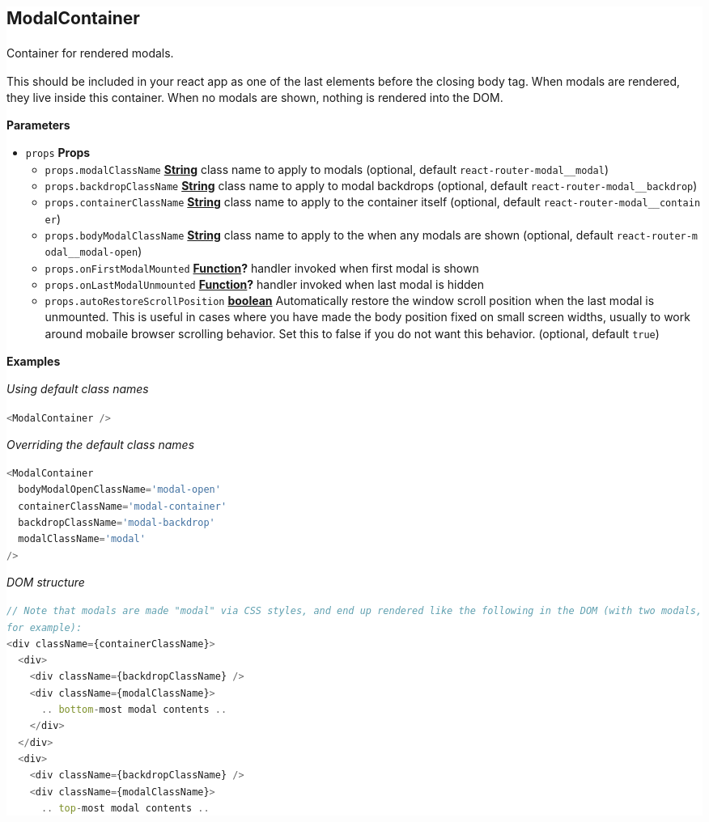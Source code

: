 
## ModalContainer

Container for rendered modals.

This should be included in your react app as one of the last elements before the closing body tag.
When modals are rendered, they live inside this container.
When no modals are shown, nothing is rendered into the DOM.

**Parameters**

-   `props` **Props** 
    -   `props.modalClassName` **[String](https://developer.mozilla.org/en-US/docs/Web/JavaScript/Reference/Global_Objects/String)** class name to apply to modals (optional, default `react-router-modal__modal`)
    -   `props.backdropClassName` **[String](https://developer.mozilla.org/en-US/docs/Web/JavaScript/Reference/Global_Objects/String)** class name to apply to modal backdrops (optional, default `react-router-modal__backdrop`)
    -   `props.containerClassName` **[String](https://developer.mozilla.org/en-US/docs/Web/JavaScript/Reference/Global_Objects/String)** class name to apply to the container itself (optional, default `react-router-modal__container`)
    -   `props.bodyModalClassName` **[String](https://developer.mozilla.org/en-US/docs/Web/JavaScript/Reference/Global_Objects/String)** class name to apply to the <body /> when any modals are shown (optional, default `react-router-modal__modal-open`)
    -   `props.onFirstModalMounted` **[Function](https://developer.mozilla.org/en-US/docs/Web/JavaScript/Reference/Statements/function)?** handler invoked when first modal is shown
    -   `props.onLastModalUnmounted` **[Function](https://developer.mozilla.org/en-US/docs/Web/JavaScript/Reference/Statements/function)?** handler invoked when last modal is hidden
    -   `props.autoRestoreScrollPosition` **[boolean](https://developer.mozilla.org/en-US/docs/Web/JavaScript/Reference/Global_Objects/Boolean)** Automatically restore the window scroll position when the last modal is unmounted. This is useful in cases where you have made the body position fixed on small screen widths, usually to work around mobaile browser scrolling behavior. Set this to false if you do not want this behavior. (optional, default `true`)

**Examples**

_Using default class names_

```javascript
<ModalContainer />
```

_Overriding the default class names_

```javascript
<ModalContainer
  bodyModalOpenClassName='modal-open'
  containerClassName='modal-container'
  backdropClassName='modal-backdrop'
  modalClassName='modal'
/>
```

_DOM structure_

```javascript
// Note that modals are made "modal" via CSS styles, and end up rendered like the following in the DOM (with two modals, for example):
<div className={containerClassName}>
  <div>
    <div className={backdropClassName} />
    <div className={modalClassName}>
      .. bottom-most modal contents ..
    </div>
  </div>
  <div>
    <div className={backdropClassName} />
    <div className={modalClassName}>
      .. top-most modal contents ..
```